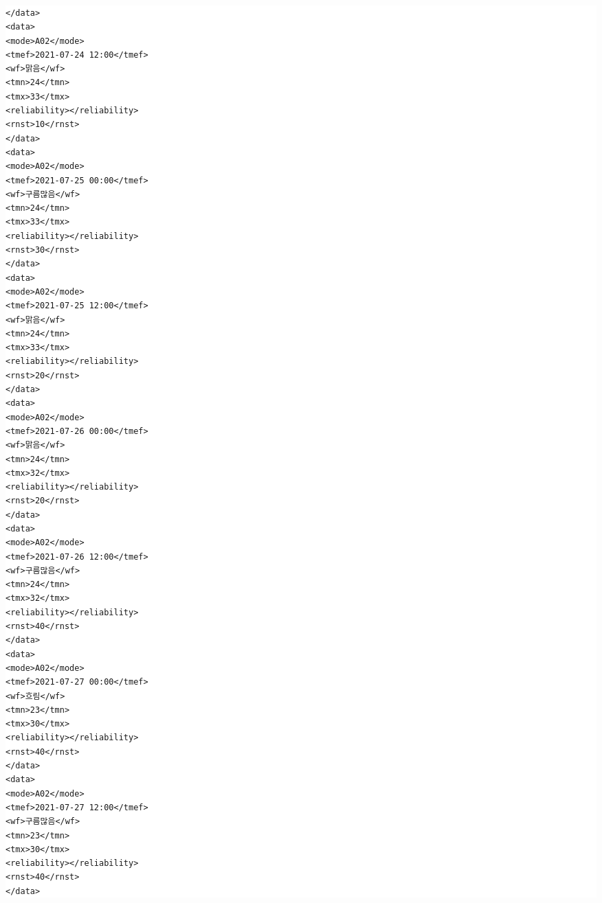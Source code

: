     </data>
    <data>
    <mode>A02</mode>
    <tmef>2021-07-24 12:00</tmef>
    <wf>맑음</wf>
    <tmn>24</tmn>
    <tmx>33</tmx>
    <reliability></reliability>
    <rnst>10</rnst>
    </data>
    <data>
    <mode>A02</mode>
    <tmef>2021-07-25 00:00</tmef>
    <wf>구름많음</wf>
    <tmn>24</tmn>
    <tmx>33</tmx>
    <reliability></reliability>
    <rnst>30</rnst>
    </data>
    <data>
    <mode>A02</mode>
    <tmef>2021-07-25 12:00</tmef>
    <wf>맑음</wf>
    <tmn>24</tmn>
    <tmx>33</tmx>
    <reliability></reliability>
    <rnst>20</rnst>
    </data>
    <data>
    <mode>A02</mode>
    <tmef>2021-07-26 00:00</tmef>
    <wf>맑음</wf>
    <tmn>24</tmn>
    <tmx>32</tmx>
    <reliability></reliability>
    <rnst>20</rnst>
    </data>
    <data>
    <mode>A02</mode>
    <tmef>2021-07-26 12:00</tmef>
    <wf>구름많음</wf>
    <tmn>24</tmn>
    <tmx>32</tmx>
    <reliability></reliability>
    <rnst>40</rnst>
    </data>
    <data>
    <mode>A02</mode>
    <tmef>2021-07-27 00:00</tmef>
    <wf>흐림</wf>
    <tmn>23</tmn>
    <tmx>30</tmx>
    <reliability></reliability>
    <rnst>40</rnst>
    </data>
    <data>
    <mode>A02</mode>
    <tmef>2021-07-27 12:00</tmef>
    <wf>구름많음</wf>
    <tmn>23</tmn>
    <tmx>30</tmx>
    <reliability></reliability>
    <rnst>40</rnst>
    </data>